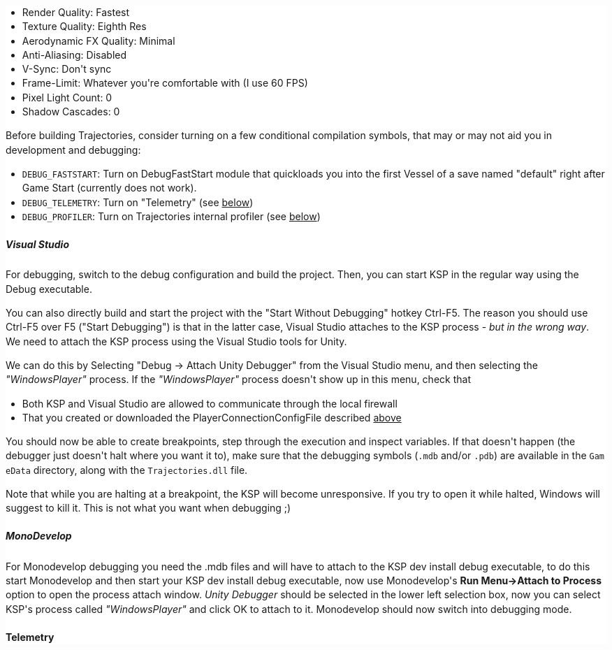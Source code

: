   - Render Quality: Fastest
  - Texture Quality: Eighth Res
  - Aerodynamic FX Quality: Minimal
  - Anti-Aliasing: Disabled
  - V-Sync: Don't sync
  - Frame-Limit: Whatever you're comfortable with (I use 60 FPS)
  - Pixel Light Count: 0
  - Shadow Cascades: 0

Before building Trajectories, consider turning on a few conditional compilation symbols, that may or may not aid you in development and debugging:

  - `DEBUG_FASTSTART`: Turn on DebugFastStart module that quickloads you into the first Vessel of a save named "default" right after Game Start (currently does not work).
  - `DEBUG_TELEMETRY`: Turn on "Telemetry" (see [below](#telemetry))
  - `DEBUG_PROFILER`: Turn on Trajectories internal profiler (see [below](#profiling))

##### Visual Studio

For debugging, switch to the debug configuration and build the project. Then, you can start KSP in the regular way using the Debug executable.

You can also directly build and start the project with the "Start Without Debugging" hotkey Ctrl-F5.
The reason you should use Ctrl-F5 over F5 ("Start Debugging") is that in the latter case, Visual Studio attaches to the KSP process - *but in the wrong way*.
We need to attach the KSP process using the Visual Studio tools for Unity.

We can do this by Selecting "Debug -> Attach Unity Debugger" from the Visual Studio menu, and then selecting the *"WindowsPlayer"* process.
If the *"WindowsPlayer"* process doesn't show up in this menu, check that
  - Both KSP and Visual Studio are allowed to communicate through the local firewall
  - That you created or downloaded the PlayerConnectionConfigFile described [above](#kerbal-space-program-install)

You should now be able to create breakpoints, step through the execution and inspect variables.
If that doesn't happen (the debugger just doesn't halt where you want it to), make sure that the debugging symbols (`.mdb` and/or `.pdb`) are available in the `GameData` directory, along with the `Trajectories.dll` file.

Note that while you are halting at a breakpoint, the KSP will become unresponsive. If you try to open it while halted, Windows will suggest to kill it. This is not what you want when debugging ;)


##### MonoDevelop

For Monodevelop debugging you need the .mdb files and will have to attach to the KSP dev install debug executable, to do this start Monodevelop and then start your KSP dev install debug executable, now use Monodevelop's **Run Menu->Attach to Process** option to open the process attach window. *Unity Debugger* should be selected in the lower left selection box, now you can select KSP's process called *"WindowsPlayer"* and click OK to attach to it. Monodevelop should now switch into debugging mode.


#### Telemetry
